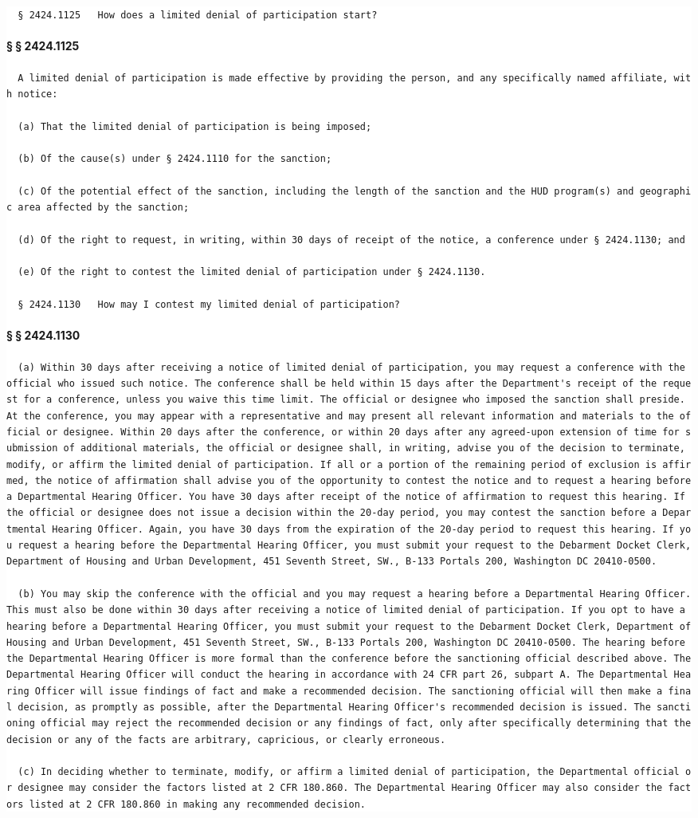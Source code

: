       § 2424.1125   How does a limited denial of participation start?

#### § § 2424.1125

      A limited denial of participation is made effective by providing the person, and any specifically named affiliate, with notice:

      (a) That the limited denial of participation is being imposed;

      (b) Of the cause(s) under § 2424.1110 for the sanction;

      (c) Of the potential effect of the sanction, including the length of the sanction and the HUD program(s) and geographic area affected by the sanction;

      (d) Of the right to request, in writing, within 30 days of receipt of the notice, a conference under § 2424.1130; and

      (e) Of the right to contest the limited denial of participation under § 2424.1130.

      § 2424.1130   How may I contest my limited denial of participation?

#### § § 2424.1130

      (a) Within 30 days after receiving a notice of limited denial of participation, you may request a conference with the official who issued such notice. The conference shall be held within 15 days after the Department's receipt of the request for a conference, unless you waive this time limit. The official or designee who imposed the sanction shall preside. At the conference, you may appear with a representative and may present all relevant information and materials to the official or designee. Within 20 days after the conference, or within 20 days after any agreed-upon extension of time for submission of additional materials, the official or designee shall, in writing, advise you of the decision to terminate, modify, or affirm the limited denial of participation. If all or a portion of the remaining period of exclusion is affirmed, the notice of affirmation shall advise you of the opportunity to contest the notice and to request a hearing before a Departmental Hearing Officer. You have 30 days after receipt of the notice of affirmation to request this hearing. If the official or designee does not issue a decision within the 20-day period, you may contest the sanction before a Departmental Hearing Officer. Again, you have 30 days from the expiration of the 20-day period to request this hearing. If you request a hearing before the Departmental Hearing Officer, you must submit your request to the Debarment Docket Clerk, Department of Housing and Urban Development, 451 Seventh Street, SW., B-133 Portals 200, Washington DC 20410-0500.

      (b) You may skip the conference with the official and you may request a hearing before a Departmental Hearing Officer. This must also be done within 30 days after receiving a notice of limited denial of participation. If you opt to have a hearing before a Departmental Hearing Officer, you must submit your request to the Debarment Docket Clerk, Department of Housing and Urban Development, 451 Seventh Street, SW., B-133 Portals 200, Washington DC 20410-0500. The hearing before the Departmental Hearing Officer is more formal than the conference before the sanctioning official described above. The Departmental Hearing Officer will conduct the hearing in accordance with 24 CFR part 26, subpart A. The Departmental Hearing Officer will issue findings of fact and make a recommended decision. The sanctioning official will then make a final decision, as promptly as possible, after the Departmental Hearing Officer's recommended decision is issued. The sanctioning official may reject the recommended decision or any findings of fact, only after specifically determining that the decision or any of the facts are arbitrary, capricious, or clearly erroneous.

      (c) In deciding whether to terminate, modify, or affirm a limited denial of participation, the Departmental official or designee may consider the factors listed at 2 CFR 180.860. The Departmental Hearing Officer may also consider the factors listed at 2 CFR 180.860 in making any recommended decision.
